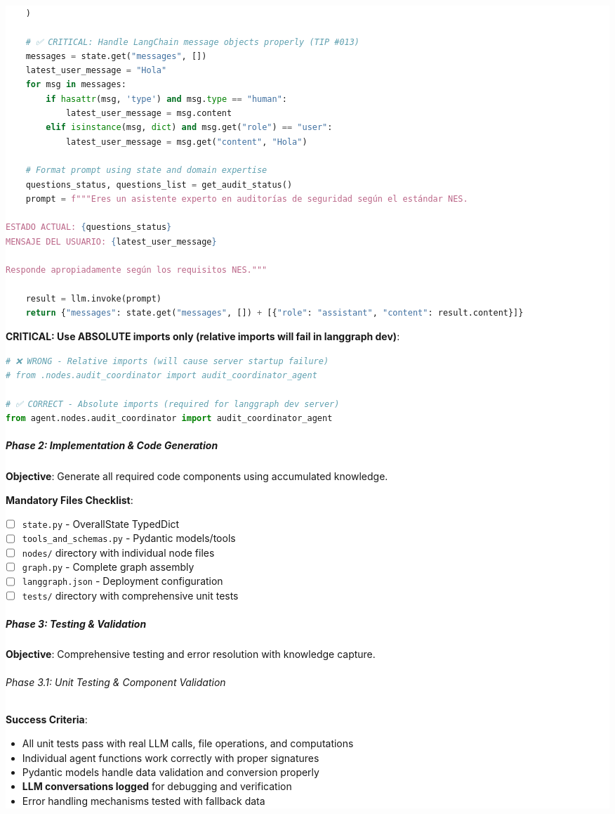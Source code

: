 ```python
    )
    
    # ✅ CRITICAL: Handle LangChain message objects properly (TIP #013)
    messages = state.get("messages", [])
    latest_user_message = "Hola"
    for msg in messages:
        if hasattr(msg, 'type') and msg.type == "human":
            latest_user_message = msg.content
        elif isinstance(msg, dict) and msg.get("role") == "user":
            latest_user_message = msg.get("content", "Hola")
    
    # Format prompt using state and domain expertise
    questions_status, questions_list = get_audit_status()
    prompt = f"""Eres un asistente experto en auditorías de seguridad según el estándar NES.

ESTADO ACTUAL: {questions_status}
MENSAJE DEL USUARIO: {latest_user_message}

Responde apropiadamente según los requisitos NES."""
    
    result = llm.invoke(prompt)
    return {"messages": state.get("messages", []) + [{"role": "assistant", "content": result.content}]}
```

**CRITICAL: Use ABSOLUTE imports only (relative imports will fail in langgraph dev)**:
```python
# ❌ WRONG - Relative imports (will cause server startup failure)
# from .nodes.audit_coordinator import audit_coordinator_agent

# ✅ CORRECT - Absolute imports (required for langgraph dev server)
from agent.nodes.audit_coordinator import audit_coordinator_agent
```

##### Phase 2: Implementation & Code Generation
**Objective**: Generate all required code components using accumulated knowledge.

**Mandatory Files Checklist**:
- [ ] `state.py` - OverallState TypedDict
- [ ] `tools_and_schemas.py` - Pydantic models/tools
- [ ] `nodes/` directory with individual node files
- [ ] `graph.py` - Complete graph assembly
- [ ] `langgraph.json` - Deployment configuration
- [ ] `tests/` directory with comprehensive unit tests

##### Phase 3: Testing & Validation
**Objective**: Comprehensive testing and error resolution with knowledge capture.

###### Phase 3.1: Unit Testing & Component Validation
**Success Criteria**:
- All unit tests pass with real LLM calls, file operations, and computations
- Individual agent functions work correctly with proper signatures
- Pydantic models handle data validation and conversion properly
- **LLM conversations logged** for debugging and verification
- Error handling mechanisms tested with fallback data
